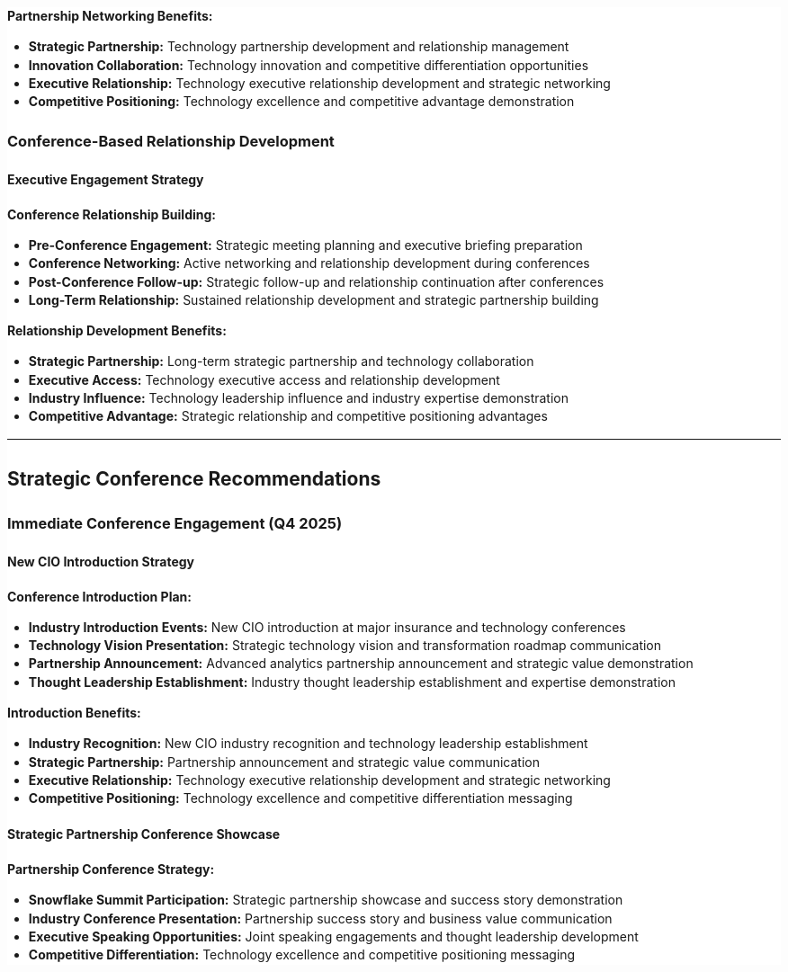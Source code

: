 **Partnership Networking Benefits:**
- **Strategic Partnership:** Technology partnership development and relationship management
- **Innovation Collaboration:** Technology innovation and competitive differentiation opportunities
- **Executive Relationship:** Technology executive relationship development and strategic networking
- **Competitive Positioning:** Technology excellence and competitive advantage demonstration

### Conference-Based Relationship Development

#### Executive Engagement Strategy
**Conference Relationship Building:**
- **Pre-Conference Engagement:** Strategic meeting planning and executive briefing preparation
- **Conference Networking:** Active networking and relationship development during conferences
- **Post-Conference Follow-up:** Strategic follow-up and relationship continuation after conferences
- **Long-Term Relationship:** Sustained relationship development and strategic partnership building

**Relationship Development Benefits:**
- **Strategic Partnership:** Long-term strategic partnership and technology collaboration
- **Executive Access:** Technology executive access and relationship development
- **Industry Influence:** Technology leadership influence and industry expertise demonstration
- **Competitive Advantage:** Strategic relationship and competitive positioning advantages

---

## Strategic Conference Recommendations

### Immediate Conference Engagement (Q4 2025)

#### New CIO Introduction Strategy
**Conference Introduction Plan:**
- **Industry Introduction Events:** New CIO introduction at major insurance and technology conferences
- **Technology Vision Presentation:** Strategic technology vision and transformation roadmap communication
- **Partnership Announcement:** Advanced analytics partnership announcement and strategic value demonstration
- **Thought Leadership Establishment:** Industry thought leadership establishment and expertise demonstration

**Introduction Benefits:**
- **Industry Recognition:** New CIO industry recognition and technology leadership establishment
- **Strategic Partnership:** Partnership announcement and strategic value communication
- **Executive Relationship:** Technology executive relationship development and strategic networking
- **Competitive Positioning:** Technology excellence and competitive differentiation messaging

#### Strategic Partnership Conference Showcase
**Partnership Conference Strategy:**
- **Snowflake Summit Participation:** Strategic partnership showcase and success story demonstration
- **Industry Conference Presentation:** Partnership success story and business value communication
- **Executive Speaking Opportunities:** Joint speaking engagements and thought leadership development
- **Competitive Differentiation:** Technology excellence and competitive positioning messaging
